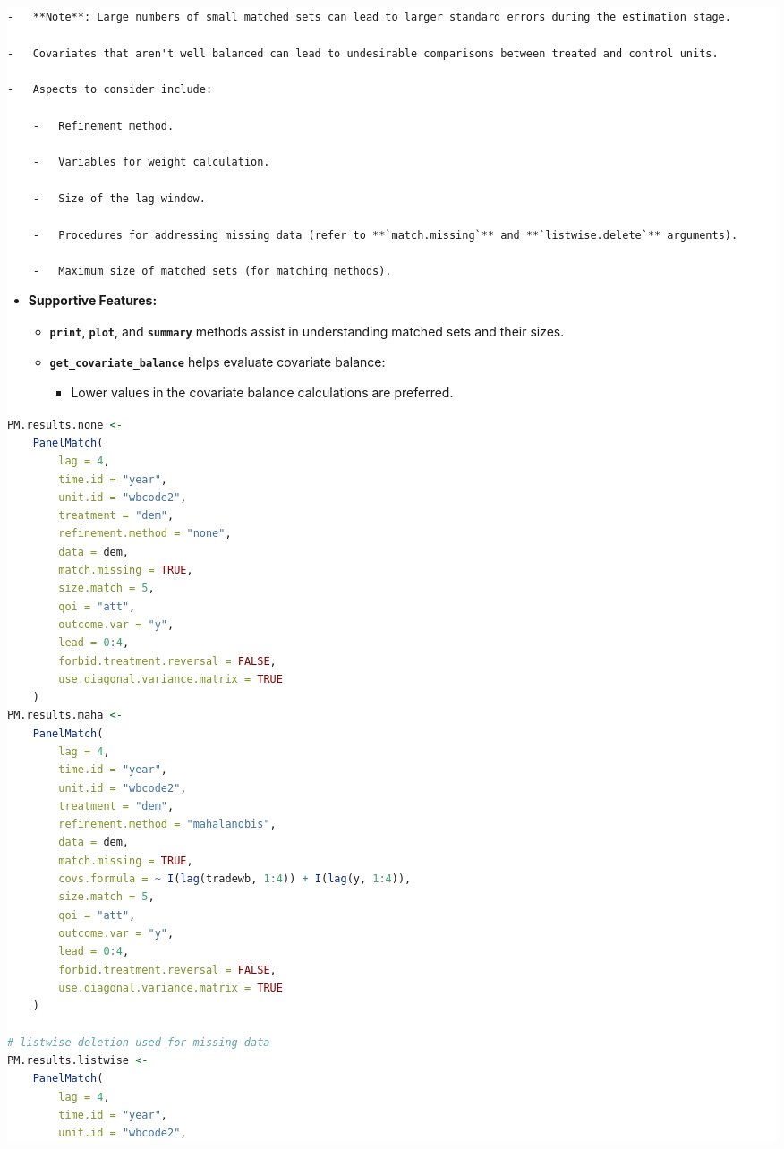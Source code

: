     -   **Note**: Large numbers of small matched sets can lead to larger standard errors during the estimation stage.

    -   Covariates that aren't well balanced can lead to undesirable comparisons between treated and control units.

    -   Aspects to consider include:

        -   Refinement method.

        -   Variables for weight calculation.

        -   Size of the lag window.

        -   Procedures for addressing missing data (refer to **`match.missing`** and **`listwise.delete`** arguments).

        -   Maximum size of matched sets (for matching methods).

-   **Supportive Features:**

    -   **`print`**, **`plot`**, and **`summary`** methods assist in understanding matched sets and their sizes.

    -   **`get_covariate_balance`** helps evaluate covariate balance:

        -   Lower values in the covariate balance calculations are preferred.


```r
PM.results.none <-
    PanelMatch(
        lag = 4,
        time.id = "year",
        unit.id = "wbcode2",
        treatment = "dem",
        refinement.method = "none",
        data = dem,
        match.missing = TRUE,
        size.match = 5,
        qoi = "att",
        outcome.var = "y",
        lead = 0:4,
        forbid.treatment.reversal = FALSE,
        use.diagonal.variance.matrix = TRUE
    )
PM.results.maha <-
    PanelMatch(
        lag = 4,
        time.id = "year",
        unit.id = "wbcode2",
        treatment = "dem",
        refinement.method = "mahalanobis",
        data = dem,
        match.missing = TRUE,
        covs.formula = ~ I(lag(tradewb, 1:4)) + I(lag(y, 1:4)),
        size.match = 5,
        qoi = "att",
        outcome.var = "y",
        lead = 0:4,
        forbid.treatment.reversal = FALSE,
        use.diagonal.variance.matrix = TRUE
    )

# listwise deletion used for missing data
PM.results.listwise <-
    PanelMatch(
        lag = 4,
        time.id = "year",
        unit.id = "wbcode2",
```